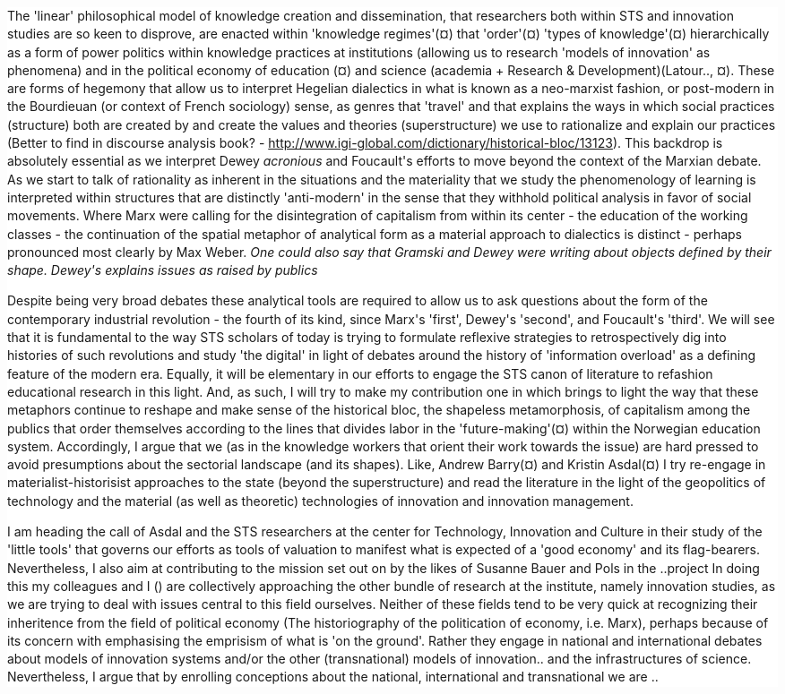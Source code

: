 The 'linear' philosophical model of knowledge creation and dissemination, that researchers both within STS and innovation studies are so keen to disprove, are enacted within 'knowledge regimes'(¤) that 'order'(¤) 'types of knowledge'(¤) hierarchically as a form of power politics within knowledge practices at institutions (allowing us to research 'models of innovation' as phenomena) and in the political economy of education (¤) and science (academia + Research & Development)(Latour.., ¤). These are forms of hegemony that allow us to interpret Hegelian dialectics in what is known as a neo-marxist fashion, or post-modern in the Bourdieuan (or context of French sociology) sense, as genres that 'travel' and that explains the ways in which social practices (structure) both are created by and create the values and theories (superstructure) we use to rationalize and explain our practices (Better to find in discourse analysis book? - http://www.igi-global.com/dictionary/historical-bloc/13123). This backdrop is absolutely essential as we interpret Dewey *acronious* and Foucault's efforts to move beyond the context of the Marxian debate. As we start to talk of rationality as inherent in the situations and the materiality that we study the phenomenology of learning is interpreted within structures that are distinctly 'anti-modern' in the sense that they withhold political analysis in favor of social movements. Where Marx were calling for the disintegration of capitalism from within its center - the education of the working classes - the continuation of the spatial metaphor of analytical form as a material approach to dialectics is distinct - perhaps pronounced most clearly by Max Weber. *One could also say that Gramski and Dewey were writing about objects defined by their shape. Dewey's explains issues as raised by publics*

Despite being very broad debates these analytical tools are required to allow us to ask questions about the form of the contemporary industrial revolution - the fourth of its kind, since Marx's 'first', Dewey's 'second', and Foucault's 'third'. We will see that it is fundamental to the way STS scholars of today is trying to formulate reflexive strategies to retrospectively dig into histories of such revolutions and study 'the digital' in light of debates around the history of 'information overload' as a defining feature of the modern era. Equally, it will be elementary in our efforts to engage the STS canon of literature to refashion educational research in this light. And, as such, I will try to make my contribution one in which brings to light the way that these metaphors continue to reshape and make sense of the historical bloc, the shapeless metamorphosis, of capitalism among the publics that order themselves according to the lines that divides labor in the 'future-making'(¤) within the Norwegian education system. Accordingly, I argue that we (as in the knowledge workers that orient their work towards the issue) are hard pressed to avoid presumptions about the sectorial landscape (and its shapes). Like, Andrew Barry(¤) and Kristin Asdal(¤) I try re-engage in materialist-historisist approaches to the state (beyond the superstructure) and read the literature in the light of the geopolitics of technology and the material (as well as theoretic) technologies of innovation and innovation management.

I am heading the call of Asdal and the STS researchers at the center for Technology, Innovation and Culture in their study of the 'little tools' that governs our efforts as tools of valuation to manifest what is expected of a 'good economy' and its flag-bearers. Nevertheless, I also aim at contributing to the mission set out on by the likes of Susanne Bauer and Pols in the ..project
In doing this my colleagues and I () are collectively approaching the other bundle of research at the institute, namely innovation studies, as we are trying to deal with issues central to this field ourselves.
Neither of these fields tend to be very quick at recognizing their inheritence from the field of political economy (The historiography of the politication of economy, i.e. Marx), perhaps because of its concern with emphasising the emprisism of what is 'on the ground'. Rather they engage in national and international debates about models of innovation systems and/or the other (transnational) models of innovation.. and the infrastructures of science. Nevertheless, I argue that by enrolling conceptions about the national, international and transnational we are ..


